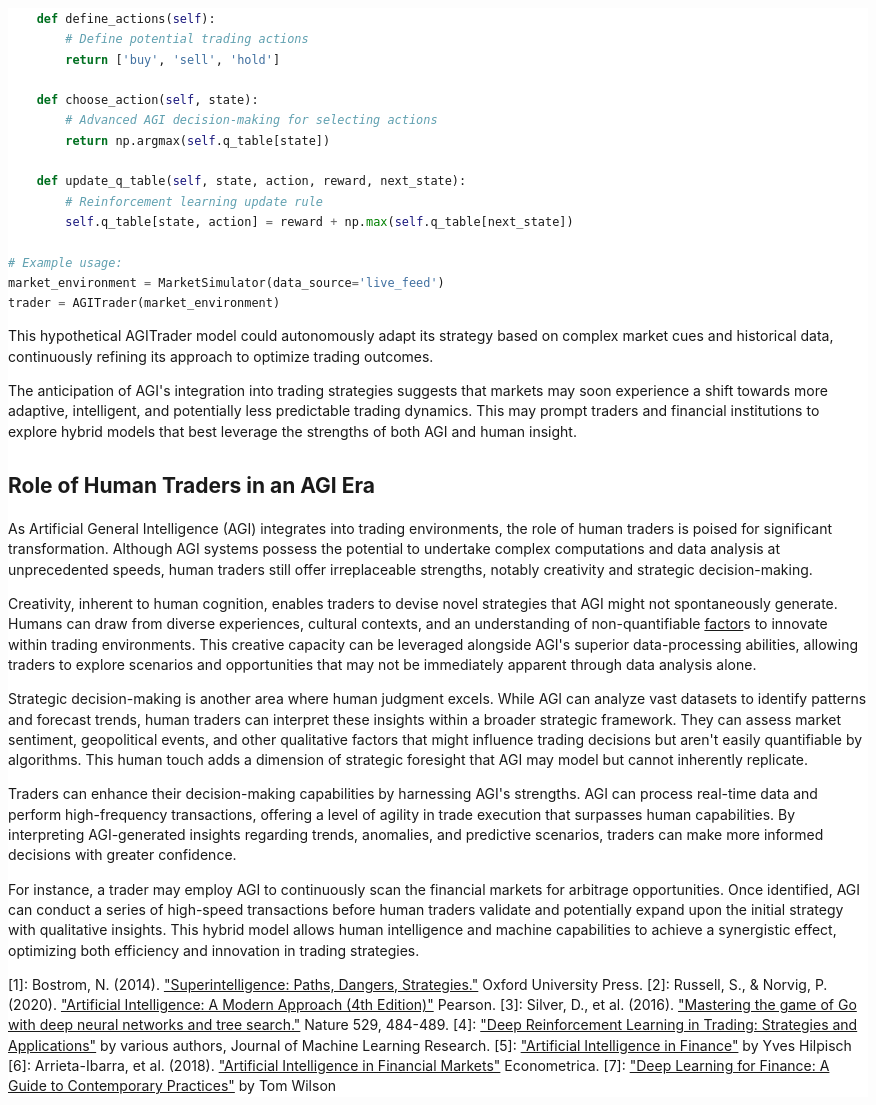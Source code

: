 ```python
    def define_actions(self):
        # Define potential trading actions
        return ['buy', 'sell', 'hold']

    def choose_action(self, state):
        # Advanced AGI decision-making for selecting actions
        return np.argmax(self.q_table[state])

    def update_q_table(self, state, action, reward, next_state):
        # Reinforcement learning update rule
        self.q_table[state, action] = reward + np.max(self.q_table[next_state])

# Example usage:
market_environment = MarketSimulator(data_source='live_feed')
trader = AGITrader(market_environment)
```

This hypothetical AGITrader model could autonomously adapt its strategy based on complex market cues and historical data, continuously refining its approach to optimize trading outcomes.

The anticipation of AGI's integration into trading strategies suggests that markets may soon experience a shift towards more adaptive, intelligent, and potentially less predictable trading dynamics. This may prompt traders and financial institutions to explore hybrid models that best leverage the strengths of both AGI and human insight.


## Role of Human Traders in an AGI Era

As Artificial General Intelligence (AGI) integrates into trading environments, the role of human traders is poised for significant transformation. Although AGI systems possess the potential to undertake complex computations and data analysis at unprecedented speeds, human traders still offer irreplaceable strengths, notably creativity and strategic decision-making. 

Creativity, inherent to human cognition, enables traders to devise novel strategies that AGI might not spontaneously generate. Humans can draw from diverse experiences, cultural contexts, and an understanding of non-quantifiable [factor](/wiki/factor-investing)s to innovate within trading environments. This creative capacity can be leveraged alongside AGI's superior data-processing abilities, allowing traders to explore scenarios and opportunities that may not be immediately apparent through data analysis alone. 

Strategic decision-making is another area where human judgment excels. While AGI can analyze vast datasets to identify patterns and forecast trends, human traders can interpret these insights within a broader strategic framework. They can assess market sentiment, geopolitical events, and other qualitative factors that might influence trading decisions but aren't easily quantifiable by algorithms. This human touch adds a dimension of strategic foresight that AGI may model but cannot inherently replicate. 

Traders can enhance their decision-making capabilities by harnessing AGI's strengths. AGI can process real-time data and perform high-frequency transactions, offering a level of agility in trade execution that surpasses human capabilities. By interpreting AGI-generated insights regarding trends, anomalies, and predictive scenarios, traders can make more informed decisions with greater confidence. 

For instance, a trader may employ AGI to continuously scan the financial markets for arbitrage opportunities. Once identified, AGI can conduct a series of high-speed transactions before human traders validate and potentially expand upon the initial strategy with qualitative insights. This hybrid model allows human intelligence and machine capabilities to achieve a synergistic effect, optimizing both efficiency and innovation in trading strategies. 


[1]: Bostrom, N. (2014). ["Superintelligence: Paths, Dangers, Strategies."](https://www.amazon.com/Superintelligence-Dangers-Strategies-Nick-Bostrom/dp/0199678111) Oxford University Press.
[2]: Russell, S., & Norvig, P. (2020). ["Artificial Intelligence: A Modern Approach (4th Edition)"](https://www.amazon.com/Artificial-Intelligence-Modern-Approach-4th/dp/0134610997) Pearson.
[3]: Silver, D., et al. (2016). ["Mastering the game of Go with deep neural networks and tree search."](https://www.nature.com/articles/nature16961) Nature 529, 484-489.
[4]: ["Deep Reinforcement Learning in Trading: Strategies and Applications"](https://jmlr.org/) by various authors, Journal of Machine Learning Research. 
[5]: ["Artificial Intelligence in Finance"](https://www.palgrave.com/gp/book/9783030429674) by Yves Hilpisch
[6]: Arrieta-Ibarra, et al. (2018). ["Artificial Intelligence in Financial Markets"](https://www.econometricsociety.org/publications/econometrica/2018/09/01/beneficial-artificial-intelligence-financial-markets) Econometrica.
[7]: ["Deep Learning for Finance: A Guide to Contemporary Practices"](https://www.amazon.com/Deep-Learning-Finance-Contemporary-Practices/dp/1492041925) by Tom Wilson